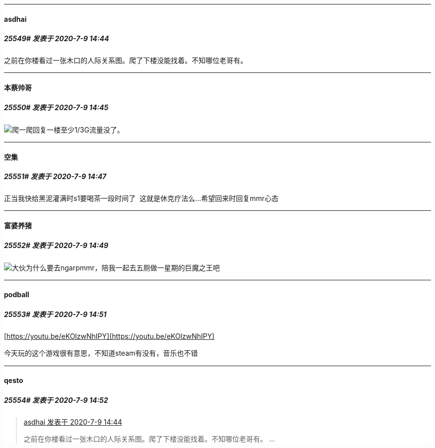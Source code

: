
-----

####  asdhai  
##### 25549#       发表于 2020-7-9 14:44


之前在你楼看过一张木口的人际关系图。爬了下楼没能找着。不知哪位老哥有。


-----

####  本蔡帅哥  
##### 25550#       发表于 2020-7-9 14:45


<img src="https://static.saraba1st.com/image/smiley/face2017/053.png" referrerpolicy="no-referrer">爬一爬回复一楼至少1/3G流量没了。


-----

####  空集  
##### 25551#       发表于 2020-7-9 14:47


正当我快给黑泥灌满时s1要喝茶一段时间了  这就是休克疗法么...希望回来时回复mmr心态


-----

####  富婆养猪  
##### 25552#       发表于 2020-7-9 14:49


<img src="https://static.saraba1st.com/image/smiley/face2017/211.gif" referrerpolicy="no-referrer">大伙为什么要去ngarpmmr，陪我一起去五厕做一星期的巨魔之王吧


-----

####  podball  
##### 25553#       发表于 2020-7-9 14:51


[https://youtu.be/eKOlzwNhIPY](https://youtu.be/eKOlzwNhIPY)

今天玩的这个游戏很有意思，不知道steam有没有，音乐也不错


-----

####  qesto  
##### 25554#       发表于 2020-7-9 14:52


<blockquote><a href="httphttps://bbs.saraba1st.com/2b/forum.php?mod=redirect&amp;goto=findpost&amp;pid=48130627&amp;ptid=1941579" target="_blank">asdhai 发表于 2020-7-9 14:44</a>

之前在你楼看过一张木口的人际关系图。爬了下楼没能找着。不知哪位老哥有。 ...</blockquote>
